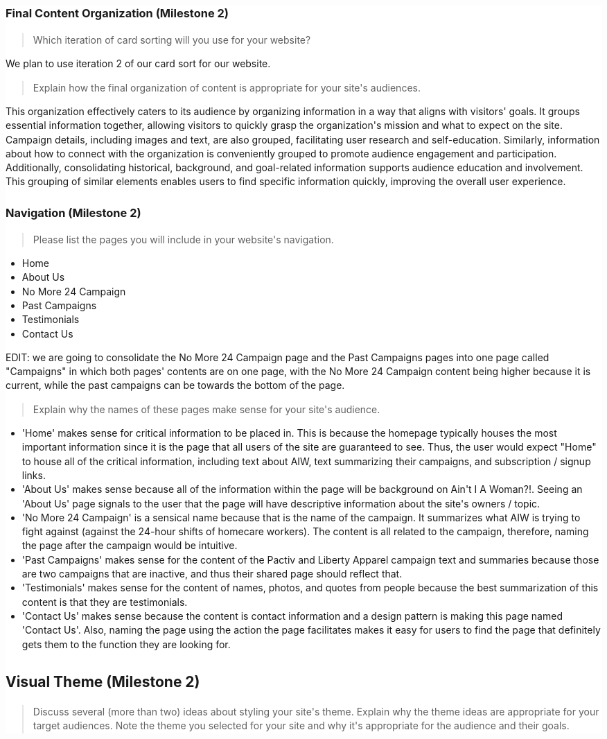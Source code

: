 ### Final Content Organization (Milestone 2)
> Which iteration of card sorting will you use for your website?

 We plan to use iteration 2 of our card sort for our website.

> Explain how the final organization of content is appropriate for your site's audiences.

This organization effectively caters to its audience by organizing information in a way that aligns with visitors' goals. It groups essential information together, allowing visitors to quickly grasp the organization's mission and what to expect on the site. Campaign details, including images and text, are also grouped, facilitating user research and self-education. Similarly, information about how to connect with the organization is conveniently grouped to promote audience engagement and participation. Additionally, consolidating historical, background, and goal-related information supports audience education and involvement. This grouping of similar elements enables users to find specific information quickly, improving the overall user experience.

### Navigation (Milestone 2)
> Please list the pages you will include in your website's navigation.

- Home
- About Us
- No More 24 Campaign
- Past Campaigns
- Testimonials
- Contact Us

EDIT: we are going to consolidate the No More 24 Campaign page and the Past Campaigns pages into one page called "Campaigns" in which both pages' contents are on one page, with the No More 24 Campaign content being higher because it is current, while the past campaigns can be towards the bottom of the page.

> Explain why the names of these pages make sense for your site's audience.

- 'Home' makes sense for critical information to be placed in. This is because the homepage typically houses the most important information since it is the page that all users of the site are guaranteed to see. Thus, the user would expect "Home" to house all of the critical information, including text about AIW, text summarizing their campaigns, and subscription / signup links.
- 'About Us' makes sense because all of the information within the page will be background on Ain't I A Woman?!. Seeing an 'About Us' page signals to the user that the page will have descriptive information about the site's owners / topic.
- 'No More 24 Campaign' is a sensical name because that is the name of the campaign. It summarizes what AIW is trying to fight against (against the 24-hour shifts of homecare workers). The content is all related to the campaign, therefore, naming the page after the campaign would be intuitive.
- 'Past Campaigns' makes sense for the content of the Pactiv and Liberty Apparel campaign text and summaries because those are two campaigns that are inactive, and thus their shared page should reflect that.
- 'Testimonials' makes sense for the content of names, photos, and quotes from people because the best summarization of this content is that they are testimonials.
- 'Contact Us' makes sense because the content is contact information and a design pattern is making this page named 'Contact Us'. Also, naming the page using the action the page facilitates makes it easy for users to find the page that definitely gets them to the function they are looking for.

## Visual Theme (Milestone 2)
> Discuss several (more than two) ideas about styling your site's theme. Explain why the theme ideas are appropriate for your target audiences. Note the theme you selected for your site and why it's appropriate for the audience and their goals.
